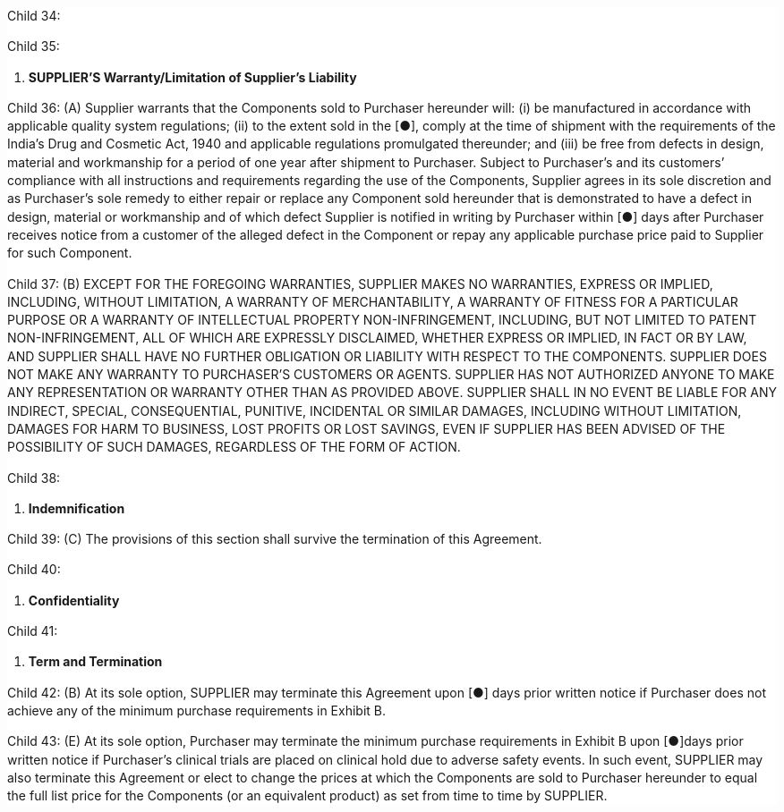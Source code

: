 
Child 34:



Child 35:
1. **SUPPLIER’S Warranty/Limitation of Supplier’s Liability**


Child 36:
(A) Supplier warrants that the Components sold to Purchaser hereunder will: (i) be manufactured in accordance with applicable quality system regulations; (ii) to the extent sold in the [●], comply at the time of shipment with the requirements of the India’s Drug and Cosmetic Act, 1940 and applicable regulations promulgated thereunder; and (iii) be free from defects in design, material and workmanship for a period of one year after shipment to Purchaser. Subject to Purchaser’s and its customers’ compliance with all instructions and requirements regarding the use of the Components, Supplier agrees in its sole discretion and as Purchaser’s sole remedy to either repair or replace any Component sold hereunder that is demonstrated to have a defect in design, material or workmanship and of which defect Supplier is notified in writing by Purchaser within [●] days after Purchaser receives notice from a customer of the alleged defect in the Component or repay any applicable purchase price paid to Supplier for such Component.


Child 37:
(B) EXCEPT FOR THE FOREGOING WARRANTIES, SUPPLIER MAKES NO WARRANTIES, EXPRESS OR IMPLIED, INCLUDING, WITHOUT LIMITATION, A WARRANTY OF MERCHANTABILITY, A WARRANTY OF FITNESS FOR A PARTICULAR PURPOSE OR A WARRANTY OF INTELLECTUAL PROPERTY NON-INFRINGEMENT, INCLUDING, BUT NOT LIMITED TO PATENT NON-INFRINGEMENT, ALL OF WHICH ARE EXPRESSLY DISCLAIMED, WHETHER EXPRESS OR IMPLIED, IN FACT OR BY LAW, AND SUPPLIER SHALL HAVE NO FURTHER OBLIGATION OR LIABILITY WITH RESPECT TO THE COMPONENTS. SUPPLIER DOES NOT MAKE ANY WARRANTY TO PURCHASER’S CUSTOMERS OR AGENTS. SUPPLIER HAS NOT AUTHORIZED ANYONE TO MAKE ANY REPRESENTATION OR WARRANTY OTHER THAN AS PROVIDED ABOVE. SUPPLIER SHALL IN NO EVENT BE LIABLE FOR ANY INDIRECT, SPECIAL, CONSEQUENTIAL, PUNITIVE, INCIDENTAL OR SIMILAR DAMAGES, INCLUDING WITHOUT LIMITATION, DAMAGES FOR HARM TO BUSINESS, LOST PROFITS OR LOST SAVINGS, EVEN IF SUPPLIER HAS BEEN ADVISED OF THE POSSIBILITY OF SUCH DAMAGES, REGARDLESS OF THE FORM OF ACTION.


Child 38:
1. **Indemnification**


Child 39:
(C) The provisions of this section shall survive the termination of this Agreement.


Child 40:
1. **Confidentiality**


Child 41:
1. **Term and Termination**


Child 42:
(B) At its sole option, SUPPLIER may terminate this Agreement upon [●] days prior written notice if Purchaser does not achieve any of the minimum purchase requirements in Exhibit B.


Child 43:
(E) At its sole option, Purchaser may terminate the minimum purchase requirements in Exhibit B upon [●]days prior written notice if Purchaser’s clinical trials are placed on clinical hold due to adverse safety events. In such event, SUPPLIER may also terminate this Agreement or elect to change the prices at which the Components are sold to Purchaser hereunder to equal the full list price for the Components (or an equivalent product) as set from time to time by SUPPLIER.
